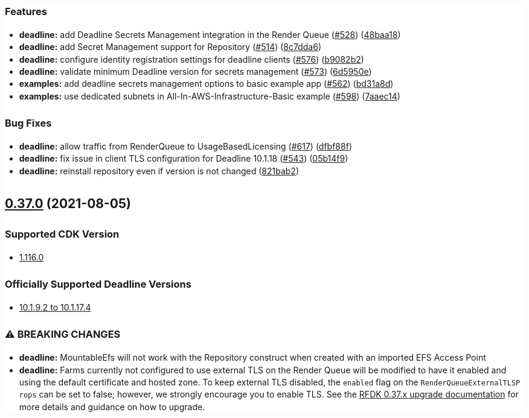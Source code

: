 ### Features

* **deadline:** add Deadline Secrets Management integration in the Render Queue ([#528](https://github.com/aws/aws-rfdk/issues/528)) ([48baa18](https://github.com/aws/aws-rfdk/commit/48baa185b274030cab29a235469536585822313f))
* **deadline:** add Secret Management support for Repository ([#514](https://github.com/aws/aws-rfdk/issues/514)) ([8c7dda6](https://github.com/aws/aws-rfdk/commit/8c7dda6deaa826e2efec379c9bf67b30fce02a89))
* **deadline:** configure identity registration settings for deadline clients ([#576](https://github.com/aws/aws-rfdk/issues/576)) ([b9082b2](https://github.com/aws/aws-rfdk/commit/b9082b2014d3817c9eb9b3ecba1d2aaa54382074))
* **deadline:** validate minimum Deadline version for secrets management ([#573](https://github.com/aws/aws-rfdk/issues/573)) ([6d5950e](https://github.com/aws/aws-rfdk/commit/6d5950e892d2a83ab11db247d33f8a5de22d360c))
* **examples:** add deadline secrets management options to basic example app ([#562](https://github.com/aws/aws-rfdk/issues/562)) ([bd31a8d](https://github.com/aws/aws-rfdk/commit/bd31a8d6b748d6a4e242a0528addd42a71d2d55f))
* **examples:** use dedicated subnets in All-In-AWS-Infrastructure-Basic example ([#598](https://github.com/aws/aws-rfdk/issues/598)) ([7aaec14](https://github.com/aws/aws-rfdk/commit/7aaec14db8fe8a9055d3672493d314b3d4127d09))


### Bug Fixes

* **deadline:** allow traffic from RenderQueue to UsageBasedLicensing ([#617](https://github.com/aws/aws-rfdk/issues/617)) ([dfbf88f](https://github.com/aws/aws-rfdk/commit/dfbf88f6478c30e0dec2d0939473f02268f669d9))
* **deadline:** fix issue in client TLS configuration for Deadline 10.1.18 ([#543](https://github.com/aws/aws-rfdk/issues/543)) ([05b14f9](https://github.com/aws/aws-rfdk/commit/05b14f9ed5810d876c3a3df0293cb81531e833f5))
* **deadline:** reinstall repository even if version is not changed ([821bab2](https://github.com/aws/aws-rfdk/commit/821bab291da27b226f74d4a9c5a01f1189cfb5e4))


## [0.37.0](https://github.com/aws/aws-rfdk/compare/v0.36.0...v0.37.0) (2021-08-05)


### Supported CDK Version

* [1.116.0](https://github.com/aws/aws-cdk/releases/tag/v1.116.0)


### Officially Supported Deadline Versions

* [10.1.9.2 to 10.1.17.4](https://docs.thinkboxsoftware.com/products/deadline/10.1/1_User%20Manual/manual/release-notes.html)


### ⚠ BREAKING CHANGES

* **deadline:** MountableEfs will not work with the Repository construct when
created with an imported EFS Access Point
* **deadline:** Farms currently not configured to use external TLS on
the Render Queue will be modified to have it enabled and using the
default certificate and hosted zone. To keep external TLS disabled, the
`enabled` flag on the `RenderQueueExternalTLSProps` can be set to false;
however, we strongly encourage you to enable TLS. See the [RFDK 0.37.x upgrade documentation](https://github.com/aws/aws-rfdk/blob/v0.37.0/packages/aws-rfdk/docs/upgrade/upgrading-0.37.md)
for more details and guidance on how to upgrade.
